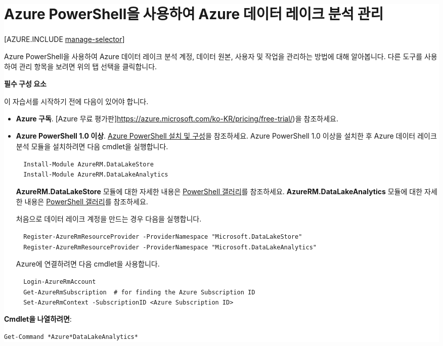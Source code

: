 <properties 
   pageTitle="Azure PowerShell을 사용하여 Azure 데이터 레이크 분석 관리 | Azure" 
   description="데이터 레이크 분석 작업, 데이터 원본, 사용자를 관리하는 방법에 대해 알아봅니다." 
   services="data-lake-analytics" 
   documentationCenter="" 
   authors="mumian" 
   manager="paulettm" 
   editor="cgronlun"/>
 
<tags
   ms.service="data-lake-analytics"
   ms.devlang="na"
   ms.topic="article"
   ms.tgt_pltfrm="na"
   ms.workload="big-data" 
   ms.date="10/27/2015"
   ms.author="jgao"/>

# Azure PowerShell을 사용하여 Azure 데이터 레이크 분석 관리

[AZURE.INCLUDE [manage-selector](../../includes/data-lake-analytics-selector-manage.md)]

Azure PowerShell을 사용하여 Azure 데이터 레이크 분석 계정, 데이터 원본, 사용자 및 작업을 관리하는 방법에 대해 알아봅니다. 다른 도구를 사용하여 관리 항목을 보려면 위의 탭 선택을 클릭합니다.

**필수 구성 요소**

이 자습서를 시작하기 전에 다음이 있어야 합니다.

- **Azure 구독**. [Azure 무료 평가판]https://azure.microsoft.com/ko-KR/pricing/free-trial/)을 참조하세요.
- **Azure PowerShell 1.0 이상**. [Azure PowerShell 설치 및 구성](../install-configure-powershell.md)을 참조하세요. Azure PowerShell 1.0 이상을 설치한 후 Azure 데이터 레이크 분석 모듈을 설치하려면 다음 cmdlet을 실행합니다.
	
		Install-Module AzureRM.DataLakeStore
		Install-Module AzureRM.DataLakeAnalytics

	**AzureRM.DataLakeStore** 모듈에 대한 자세한 내용은 [PowerShell 갤러리](http://www.powershellgallery.com/packages/AzureRM.DataLakeStore)를 참조하세요. **AzureRM.DataLakeAnalytics** 모듈에 대한 자세한 내용은 [PowerShell 갤러리](http://www.powershellgallery.com/packages/AzureRM.DataLakeAnalytics)를 참조하세요.

	처음으로 데이터 레이크 계정을 만드는 경우 다음을 실행합니다.

		Register-AzureRmResourceProvider -ProviderNamespace "Microsoft.DataLakeStore"
		Register-AzureRmResourceProvider -ProviderNamespace "Microsoft.DataLakeAnalytics"

	Azure에 연결하려면 다음 cmdlet을 사용합니다.

		Login-AzureRmAccount
		Get-AzureRmSubscription  # for finding the Azure Subscription ID
		Set-AzureRmContext -SubscriptionID <Azure Subscription ID>
		
**Cmdlet을 나열하려면**:

	Get-Command *Azure*DataLakeAnalytics*



